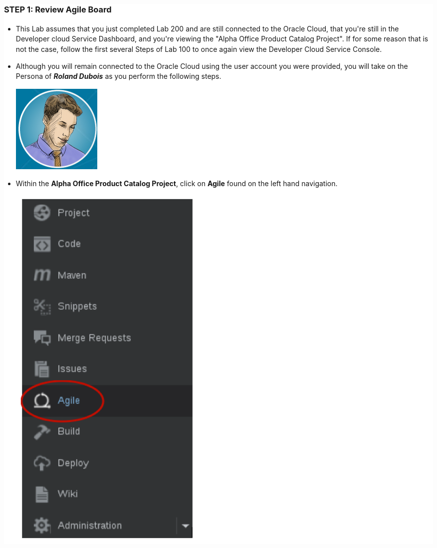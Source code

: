 ### **STEP 1**: Review Agile Board

- This Lab assumes that you just completed Lab 200 and are still connected to the Oracle Cloud, that you're still in the Developer cloud Service Dashboard, and you're viewing the "Alpha Office Product Catalog Project". If for some reason that is not the case, follow the first several Steps of Lab 100 to once again view the Developer Cloud Service Console.

- Although you will remain connected to the Oracle Cloud using the user account you were provided, you will take on the Persona of ***Roland Dubois*** as you perform the following steps.

    ![](images/Roland.png)  

- Within the **Alpha Office Product Catalog Project**, click on **Agile** found on the left hand navigation.

    ![](images/300/Picture11.png)  
